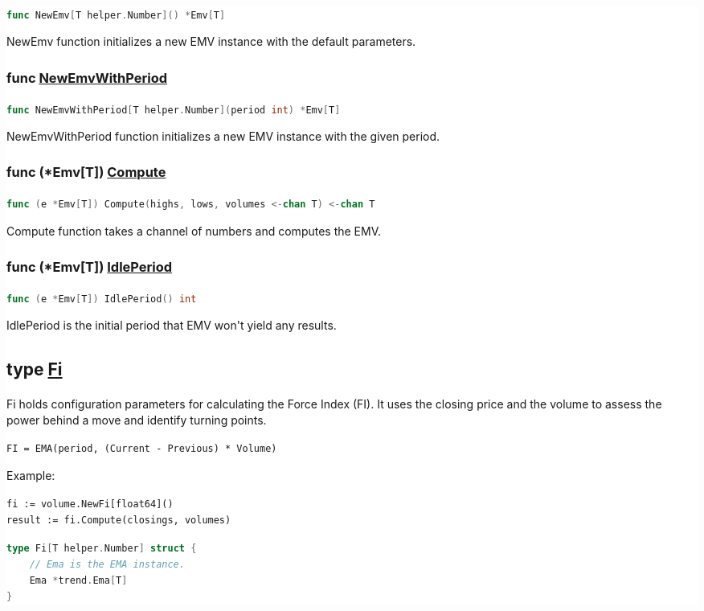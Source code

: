 ```go
func NewEmv[T helper.Number]() *Emv[T]
```

NewEmv function initializes a new EMV instance with the default parameters.

<a name="NewEmvWithPeriod"></a>
### func [NewEmvWithPeriod](<https://github.com/cinar/indicator/blob/v2/volume/emv.go#L40>)

```go
func NewEmvWithPeriod[T helper.Number](period int) *Emv[T]
```

NewEmvWithPeriod function initializes a new EMV instance with the given period.

<a name="Emv[T].Compute"></a>
### func \(\*Emv\[T\]\) [Compute](<https://github.com/cinar/indicator/blob/v2/volume/emv.go#L47>)

```go
func (e *Emv[T]) Compute(highs, lows, volumes <-chan T) <-chan T
```

Compute function takes a channel of numbers and computes the EMV.

<a name="Emv[T].IdlePeriod"></a>
### func \(\*Emv\[T\]\) [IdlePeriod](<https://github.com/cinar/indicator/blob/v2/volume/emv.go#L88>)

```go
func (e *Emv[T]) IdlePeriod() int
```

IdlePeriod is the initial period that EMV won't yield any results.

<a name="Fi"></a>
## type [Fi](<https://github.com/cinar/indicator/blob/v2/volume/fi.go#L26-L29>)

Fi holds configuration parameters for calculating the Force Index \(FI\). It uses the closing price and the volume to assess the power behind a move and identify turning points.

```
FI = EMA(period, (Current - Previous) * Volume)
```

Example:

```
fi := volume.NewFi[float64]()
result := fi.Compute(closings, volumes)
```

```go
type Fi[T helper.Number] struct {
    // Ema is the EMA instance.
    Ema *trend.Ema[T]
}
```
